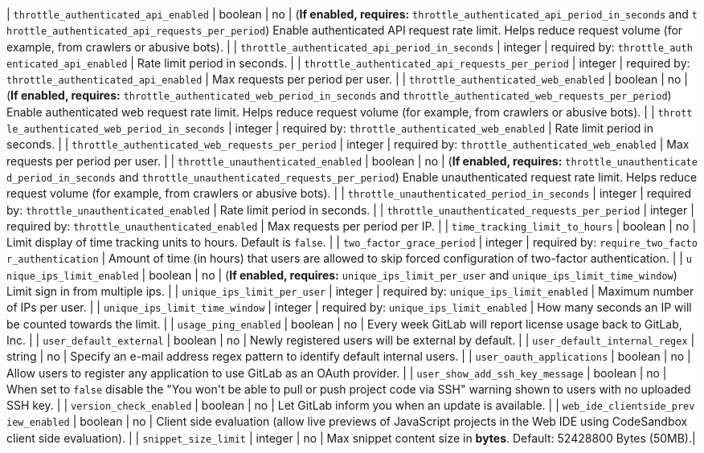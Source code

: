 | `throttle_authenticated_api_enabled`     | boolean          | no                                   | (**If enabled, requires:** `throttle_authenticated_api_period_in_seconds` and `throttle_authenticated_api_requests_per_period`) Enable authenticated API request rate limit. Helps reduce request volume (for example, from crawlers or abusive bots). |
| `throttle_authenticated_api_period_in_seconds` | integer    | required by: `throttle_authenticated_api_enabled` | Rate limit period in seconds.  |
| `throttle_authenticated_api_requests_per_period` | integer  | required by: `throttle_authenticated_api_enabled` | Max requests per period per user. |
| `throttle_authenticated_web_enabled`     | boolean          | no                                   | (**If enabled, requires:** `throttle_authenticated_web_period_in_seconds` and `throttle_authenticated_web_requests_per_period`) Enable authenticated web request rate limit. Helps reduce request volume (for example, from crawlers or abusive bots). |
| `throttle_authenticated_web_period_in_seconds` | integer    | required by: `throttle_authenticated_web_enabled` | Rate limit period in seconds. |
| `throttle_authenticated_web_requests_per_period` | integer  | required by: `throttle_authenticated_web_enabled` | Max requests per period per user. |
| `throttle_unauthenticated_enabled`       | boolean          | no                                   | (**If enabled, requires:** `throttle_unauthenticated_period_in_seconds` and `throttle_unauthenticated_requests_per_period`) Enable unauthenticated request rate limit. Helps reduce request volume (for example, from crawlers or abusive bots). |
| `throttle_unauthenticated_period_in_seconds` | integer      | required by: `throttle_unauthenticated_enabled` | Rate limit period in seconds.  |
| `throttle_unauthenticated_requests_per_period` | integer    | required by: `throttle_unauthenticated_enabled` | Max requests per period per IP. |
| `time_tracking_limit_to_hours`           | boolean          | no                                   | Limit display of time tracking units to hours. Default is `false`. |
| `two_factor_grace_period`                | integer          | required by: `require_two_factor_authentication` | Amount of time (in hours) that users are allowed to skip forced configuration of two-factor authentication. |
| `unique_ips_limit_enabled`               | boolean          | no                                   | (**If enabled, requires:** `unique_ips_limit_per_user` and `unique_ips_limit_time_window`) Limit sign in from multiple ips. |
| `unique_ips_limit_per_user`              | integer          | required by: `unique_ips_limit_enabled` | Maximum number of IPs per user. |
| `unique_ips_limit_time_window`           | integer          | required by: `unique_ips_limit_enabled` | How many seconds an IP will be counted towards the limit. |
| `usage_ping_enabled`                     | boolean          | no                                   | Every week GitLab will report license usage back to GitLab, Inc. |
| `user_default_external`                  | boolean          | no                                   | Newly registered users will be external by default. |
| `user_default_internal_regex`            | string           | no                                   | Specify an e-mail address regex pattern to identify default internal users. |
| `user_oauth_applications`                | boolean          | no                                   | Allow users to register any application to use GitLab as an OAuth provider. |
| `user_show_add_ssh_key_message`          | boolean          | no                                   | When set to `false` disable the "You won't be able to pull or push project code via SSH" warning shown to users with no uploaded SSH key. |
| `version_check_enabled`                  | boolean          | no                                   | Let GitLab inform you when an update is available. |
| `web_ide_clientside_preview_enabled`     | boolean          | no                                   | Client side evaluation (allow live previews of JavaScript projects in the Web IDE using CodeSandbox client side evaluation). |
| `snippet_size_limit`                     | integer          | no                                   | Max snippet content size in **bytes**. Default: 52428800 Bytes (50MB).|
